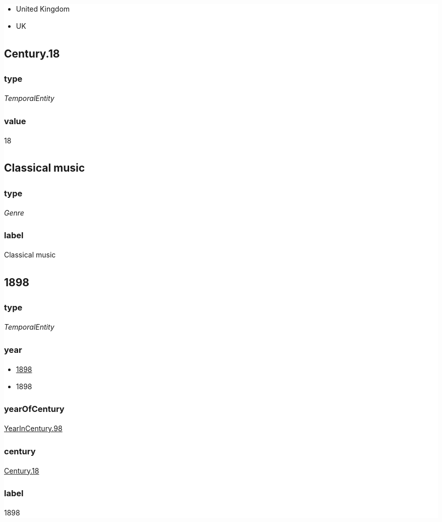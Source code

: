  - United Kingdom

 - UK

## Century.18

### type


*TemporalEntity*

### value


18

## Classical music

### type


*Genre*

### label


Classical music

## 1898

### type


*TemporalEntity*

### year

 - [1898](#1898)

 - 1898

### yearOfCentury


[YearInCentury.98](#YearInCentury.98)

### century


[Century.18](#Century.18)

### label


1898
